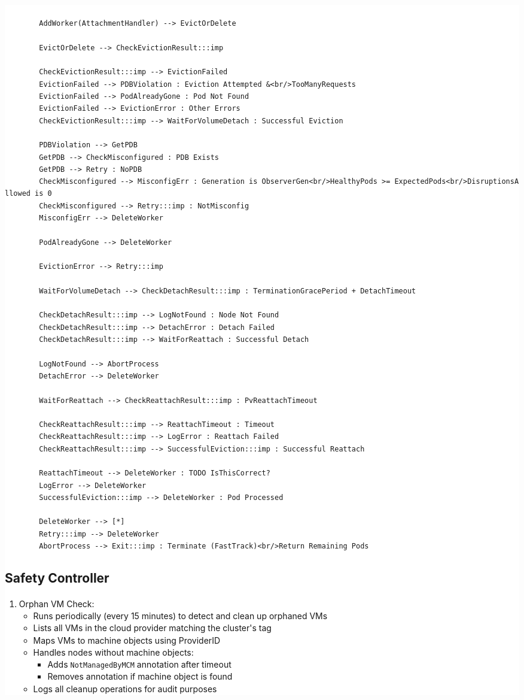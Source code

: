 ```mermaid

        AddWorker(AttachmentHandler) --> EvictOrDelete

        EvictOrDelete --> CheckEvictionResult:::imp

        CheckEvictionResult:::imp --> EvictionFailed
        EvictionFailed --> PDBViolation : Eviction Attempted &<br/>TooManyRequests
        EvictionFailed --> PodAlreadyGone : Pod Not Found
        EvictionFailed --> EvictionError : Other Errors
        CheckEvictionResult:::imp --> WaitForVolumeDetach : Successful Eviction

        PDBViolation --> GetPDB
        GetPDB --> CheckMisconfigured : PDB Exists
        GetPDB --> Retry : NoPDB
        CheckMisconfigured --> MisconfigErr : Generation is ObserverGen<br/>HealthyPods >= ExpectedPods<br/>DisruptionsAllowed is 0
        CheckMisconfigured --> Retry:::imp : NotMisconfig
        MisconfigErr --> DeleteWorker

        PodAlreadyGone --> DeleteWorker

        EvictionError --> Retry:::imp

        WaitForVolumeDetach --> CheckDetachResult:::imp : TerminationGracePeriod + DetachTimeout

        CheckDetachResult:::imp --> LogNotFound : Node Not Found
        CheckDetachResult:::imp --> DetachError : Detach Failed
        CheckDetachResult:::imp --> WaitForReattach : Successful Detach

        LogNotFound --> AbortProcess
        DetachError --> DeleteWorker

        WaitForReattach --> CheckReattachResult:::imp : PvReattachTimeout

        CheckReattachResult:::imp --> ReattachTimeout : Timeout
        CheckReattachResult:::imp --> LogError : Reattach Failed
        CheckReattachResult:::imp --> SuccessfulEviction:::imp : Successful Reattach

        ReattachTimeout --> DeleteWorker : TODO IsThisCorrect?
        LogError --> DeleteWorker
        SuccessfulEviction:::imp --> DeleteWorker : Pod Processed

        DeleteWorker --> [*]
        Retry:::imp --> DeleteWorker
        AbortProcess --> Exit:::imp : Terminate (FastTrack)<br/>Return Remaining Pods
```

## Safety Controller
1. Orphan VM Check:
   - Runs periodically (every 15 minutes) to detect and clean up orphaned VMs
   - Lists all VMs in the cloud provider matching the cluster's tag
   - Maps VMs to machine objects using ProviderID
   - Handles nodes without machine objects:
     + Adds `NotManagedByMCM` annotation after timeout
     + Removes annotation if machine object is found
   - Logs all cleanup operations for audit purposes
